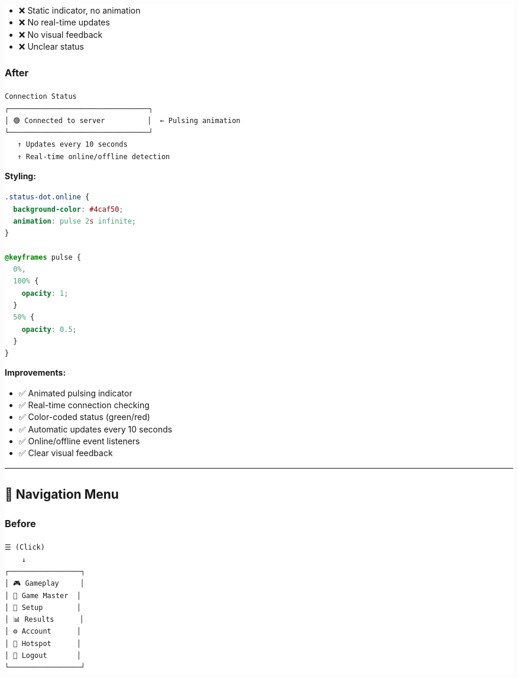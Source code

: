 - ❌ Static indicator, no animation
- ❌ No real-time updates
- ❌ No visual feedback
- ❌ Unclear status

### After

```
Connection Status
┌─────────────────────────────────┐
│ 🟢 Connected to server          │  ← Pulsing animation
└─────────────────────────────────┘
   ↑ Updates every 10 seconds
   ↑ Real-time online/offline detection
```

**Styling:**

```css
.status-dot.online {
  background-color: #4caf50;
  animation: pulse 2s infinite;
}

@keyframes pulse {
  0%,
  100% {
    opacity: 1;
  }
  50% {
    opacity: 0.5;
  }
}
```

**Improvements:**

- ✅ Animated pulsing indicator
- ✅ Real-time connection checking
- ✅ Color-coded status (green/red)
- ✅ Automatic updates every 10 seconds
- ✅ Online/offline event listeners
- ✅ Clear visual feedback

---

## 🍔 Navigation Menu

### Before

```
☰ (Click)
    ↓
┌─────────────────┐
│ 🎮 Gameplay     │
│ 👑 Game Master  │
│ 🎯 Setup        │
│ 📊 Results      │
│ ⚙️ Account      │
│ 📡 Hotspot      │
│ 🚪 Logout       │
└─────────────────┘
```
